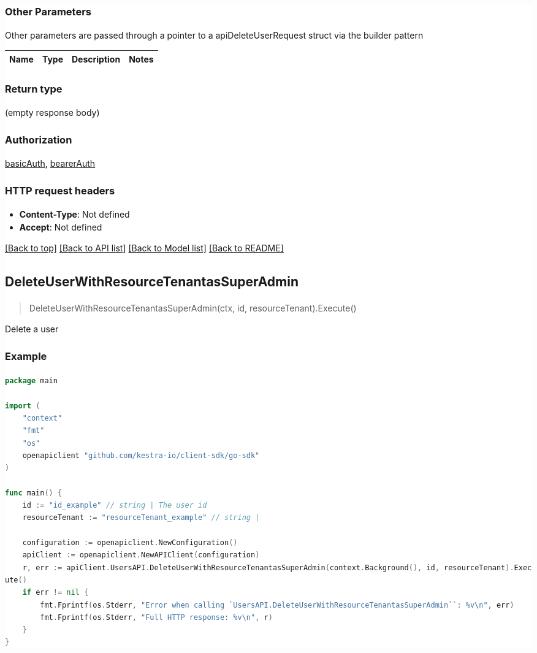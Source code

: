 ### Other Parameters

Other parameters are passed through a pointer to a apiDeleteUserRequest struct via the builder pattern


Name | Type | Description  | Notes
------------- | ------------- | ------------- | -------------



### Return type

 (empty response body)

### Authorization

[basicAuth](../README.md#basicAuth), [bearerAuth](../README.md#bearerAuth)

### HTTP request headers

- **Content-Type**: Not defined
- **Accept**: Not defined

[[Back to top]](#) [[Back to API list]](../README.md#documentation-for-api-endpoints)
[[Back to Model list]](../README.md#documentation-for-models)
[[Back to README]](../README.md)


## DeleteUserWithResourceTenantasSuperAdmin

> DeleteUserWithResourceTenantasSuperAdmin(ctx, id, resourceTenant).Execute()

Delete a user

### Example

```go
package main

import (
	"context"
	"fmt"
	"os"
	openapiclient "github.com/kestra-io/client-sdk/go-sdk"
)

func main() {
	id := "id_example" // string | The user id
	resourceTenant := "resourceTenant_example" // string | 

	configuration := openapiclient.NewConfiguration()
	apiClient := openapiclient.NewAPIClient(configuration)
	r, err := apiClient.UsersAPI.DeleteUserWithResourceTenantasSuperAdmin(context.Background(), id, resourceTenant).Execute()
	if err != nil {
		fmt.Fprintf(os.Stderr, "Error when calling `UsersAPI.DeleteUserWithResourceTenantasSuperAdmin``: %v\n", err)
		fmt.Fprintf(os.Stderr, "Full HTTP response: %v\n", r)
	}
}
```
